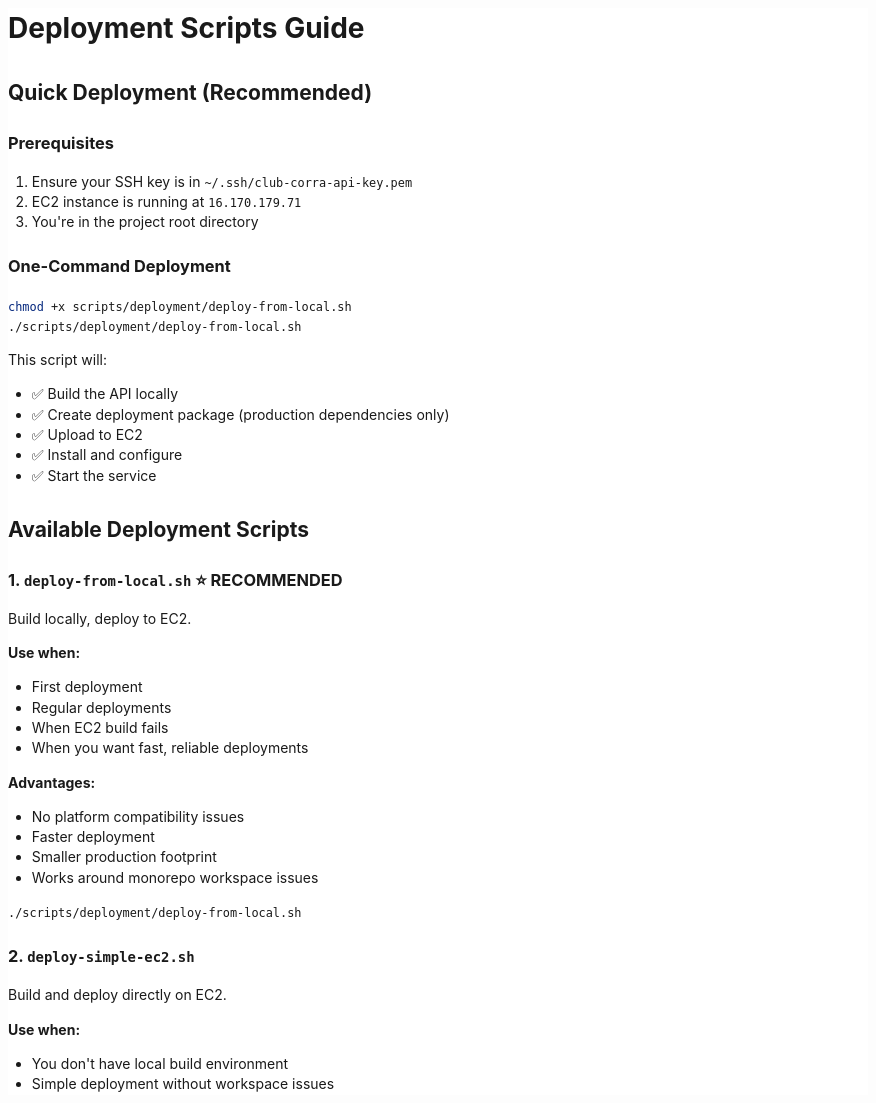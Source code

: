 # Deployment Scripts Guide

## Quick Deployment (Recommended)

### Prerequisites
1. Ensure your SSH key is in `~/.ssh/club-corra-api-key.pem`
2. EC2 instance is running at `16.170.179.71`
3. You're in the project root directory

### One-Command Deployment

```bash
chmod +x scripts/deployment/deploy-from-local.sh
./scripts/deployment/deploy-from-local.sh
```

This script will:
- ✅ Build the API locally
- ✅ Create deployment package (production dependencies only)
- ✅ Upload to EC2
- ✅ Install and configure
- ✅ Start the service

## Available Deployment Scripts

### 1. `deploy-from-local.sh` ⭐ **RECOMMENDED**
Build locally, deploy to EC2.

**Use when:**
- First deployment
- Regular deployments
- When EC2 build fails
- When you want fast, reliable deployments

**Advantages:**
- No platform compatibility issues
- Faster deployment
- Smaller production footprint
- Works around monorepo workspace issues

```bash
./scripts/deployment/deploy-from-local.sh
```

### 2. `deploy-simple-ec2.sh`
Build and deploy directly on EC2.

**Use when:**
- You don't have local build environment
- Simple deployment without workspace issues
